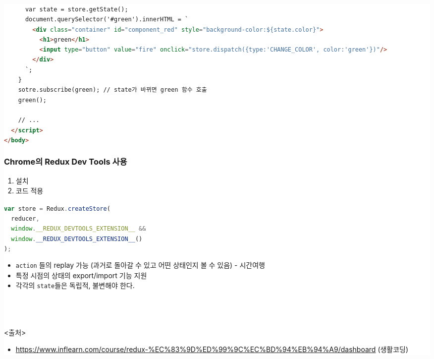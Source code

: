 ```html
      var state = store.getState();
      document.querySelector('#green').innerHTML = `
        <div class="container" id="component_red" style="background-color:${state.color}">
          <h1>green</h1>
          <input type="button" value="fire" onclick="store.dispatch({type:'CHANGE_COLOR', color:'green'})"/>
        </div>
      `;
    }
    sotre.subscribe(green); // state가 바뀌면 green 함수 호출
    green();
  
    // ...
  </script>
</body>
```

### Chrome의 Redux Dev Tools 사용
1. 설치
2. 코드 적용
```js
var store = Redux.createStore(
  reducer,
  window.__REDUX_DEVTOOLS_EXTENSION__ &&
  window.__REDUX_DEVTOOLS_EXTENSION__()
);
```
- `action` 들의 replay 가능 (과거로 돌아갈 수 있고 어떤 상태인지 볼 수 있음) - 시간여행
- 특정 시점의 상태의 export/import 기능 지원
- 각각의 `state`들은 독립적, 불변해야 한다.


<br><br><br>
<출처>
- https://www.inflearn.com/course/redux-%EC%83%9D%ED%99%9C%EC%BD%94%EB%94%A9/dashboard (생활코딩)
